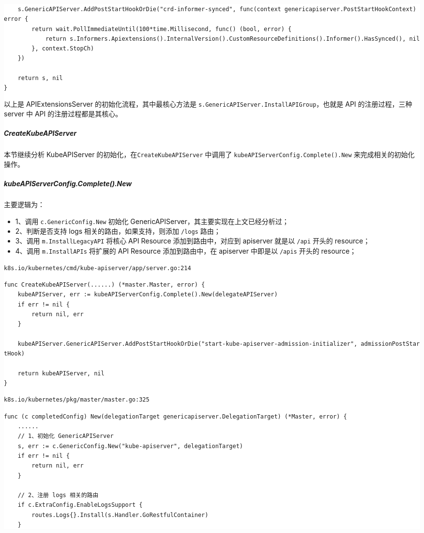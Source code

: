         s.GenericAPIServer.AddPostStartHookOrDie("crd-informer-synced", func(context genericapiserver.PostStartHookContext) error {
            return wait.PollImmediateUntil(100*time.Millisecond, func() (bool, error) {
                return s.Informers.Apiextensions().InternalVersion().CustomResourceDefinitions().Informer().HasSynced(), nil
            }, context.StopCh)
        })

        return s, nil
    }

以上是 APIExtensionsServer 的初始化流程，其中最核心方法是 `s.GenericAPIServer.InstallAPIGroup`，也就是 API 的注册过程，三种 server 中 API 的注册过程都是其核心。

##### CreateKubeAPIServer

本节继续分析 KubeAPIServer 的初始化，在`CreateKubeAPIServer` 中调用了 `kubeAPIServerConfig.Complete().New` 来完成相关的初始化操作。

##### kubeAPIServerConfig.Complete().New

主要逻辑为：

- 1、调用 `c.GenericConfig.New` 初始化 GenericAPIServer，其主要实现在上文已经分析过；
- 2、判断是否支持 logs 相关的路由，如果支持，则添加 `/logs` 路由；
- 3、调用 `m.InstallLegacyAPI` 将核心 API Resource 添加到路由中，对应到 apiserver 就是以 `/api` 开头的 resource；
- 4、调用 `m.InstallAPIs` 将扩展的 API Resource 添加到路由中，在 apiserver 中即是以 `/apis` 开头的 resource；

`k8s.io/kubernetes/cmd/kube-apiserver/app/server.go:214`

    func CreateKubeAPIServer(......) (*master.Master, error) {
        kubeAPIServer, err := kubeAPIServerConfig.Complete().New(delegateAPIServer)
        if err != nil {
            return nil, err
        }

        kubeAPIServer.GenericAPIServer.AddPostStartHookOrDie("start-kube-apiserver-admission-initializer", admissionPostStartHook)

        return kubeAPIServer, nil
    }

`k8s.io/kubernetes/pkg/master/master.go:325`

    func (c completedConfig) New(delegationTarget genericapiserver.DelegationTarget) (*Master, error) {
        ......
        // 1、初始化 GenericAPIServer
        s, err := c.GenericConfig.New("kube-apiserver", delegationTarget)
        if err != nil {
            return nil, err
        }

        // 2、注册 logs 相关的路由
        if c.ExtraConfig.EnableLogsSupport {
            routes.Logs{}.Install(s.Handler.GoRestfulContainer)
        }
